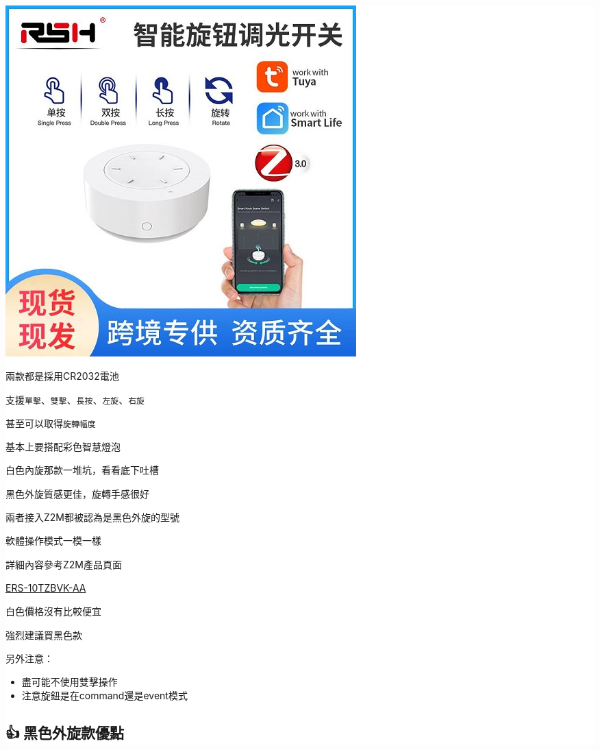 ![](attachments/tuya_knob/t1.jpg)

兩款都是採用CR2032電池

支援`單擊`、`雙擊`、`長按`、`左旋`、`右旋`

甚至可以取得`旋轉幅度`

基本上要搭配彩色智慧燈泡

白色內旋那款一堆坑，看看底下吐槽

黑色外旋質感更佳，旋轉手感很好

兩者接入Z2M都被認為是黑色外旋的型號

軟體操作模式一模一樣

詳細內容參考Z2M產品頁面

[ERS-10TZBVK-AA](https://www.zigbee2mqtt.io/devices/ERS-10TZBVK-AA.html)

白色價格沒有比較便宜

強烈建議買黑色款

另外注意：

- 盡可能不使用雙擊操作
- 注意旋鈕是在command還是event模式

## 👍 黑色外旋款優點
